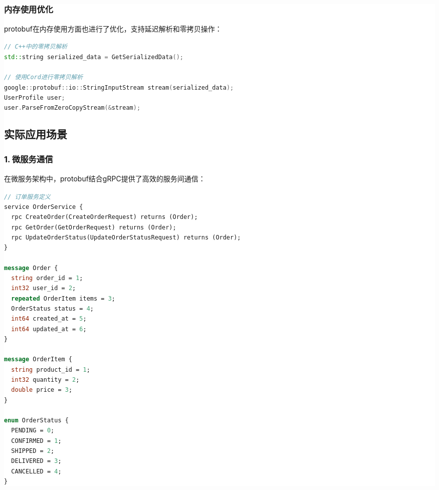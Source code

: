 ### 内存使用优化

protobuf在内存使用方面也进行了优化，支持延迟解析和零拷贝操作：

```cpp
// C++中的零拷贝解析
std::string serialized_data = GetSerializedData();

// 使用Cord进行零拷贝解析
google::protobuf::io::StringInputStream stream(serialized_data);
UserProfile user;
user.ParseFromZeroCopyStream(&stream);
```

## 实际应用场景

### 1. 微服务通信

在微服务架构中，protobuf结合gRPC提供了高效的服务间通信：

```protobuf
// 订单服务定义
service OrderService {
  rpc CreateOrder(CreateOrderRequest) returns (Order);
  rpc GetOrder(GetOrderRequest) returns (Order);
  rpc UpdateOrderStatus(UpdateOrderStatusRequest) returns (Order);
}

message Order {
  string order_id = 1;
  int32 user_id = 2;
  repeated OrderItem items = 3;
  OrderStatus status = 4;
  int64 created_at = 5;
  int64 updated_at = 6;
}

message OrderItem {
  string product_id = 1;
  int32 quantity = 2;
  double price = 3;
}

enum OrderStatus {
  PENDING = 0;
  CONFIRMED = 1;
  SHIPPED = 2;
  DELIVERED = 3;
  CANCELLED = 4;
}
```
